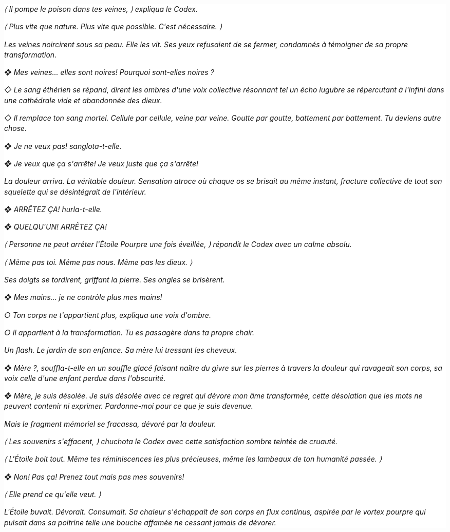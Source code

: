 *⟨ Il pompe le poison dans tes veines, ⟩ expliqua le Codex.*

*⟨ Plus vite que nature. Plus vite que possible. C'est nécessaire. ⟩*

*Les veines noircirent sous sa peau. Elle les vit. Ses yeux refusaient de se fermer, condamnés à témoigner de sa propre transformation.*

*❖ Mes veines... elles sont noires! Pourquoi sont-elles noires ?*

*◇ Le sang éthérien se répand, dirent les ombres d'une voix collective résonnant tel un écho lugubre se répercutant à l'infini dans une cathédrale vide et abandonnée des dieux.*

*◇ Il remplace ton sang mortel. Cellule par cellule, veine par veine. Goutte par goutte, battement par battement. Tu deviens autre chose.*

*❖ Je ne veux pas! sanglota-t-elle.*

*❖ Je veux que ça s'arrête! Je veux juste que ça s'arrête!*

*La douleur arriva. La véritable douleur. Sensation atroce où chaque os se brisait au même instant, fracture collective de tout son squelette qui se désintégrait de l'intérieur.*

*❖ ARRÊTEZ ÇA! hurla-t-elle.*

*❖ QUELQU'UN! ARRÊTEZ ÇA!*

*⟨ Personne ne peut arrêter l'Étoile Pourpre une fois éveillée, ⟩ répondit le Codex avec un calme absolu.*

*⟨ Même pas toi. Même pas nous. Même pas les dieux. ⟩*

*Ses doigts se tordirent, griffant la pierre. Ses ongles se brisèrent.*

*❖ Mes mains... je ne contrôle plus mes mains!*

*○ Ton corps ne t'appartient plus, expliqua une voix d'ombre.*

*○ Il appartient à la transformation. Tu es passagère dans ta propre chair.*

*Un flash. Le jardin de son enfance. Sa mère lui tressant les cheveux.*

*❖ Mère ?, souffla-t-elle en un souffle glacé faisant naître du givre sur les pierres à travers la douleur qui ravageait son corps, sa voix celle d'une enfant perdue dans l'obscurité.*

*❖ Mère, je suis désolée. Je suis désolée avec ce regret qui dévore mon âme transformée, cette désolation que les mots ne peuvent contenir ni exprimer. Pardonne-moi pour ce que je suis devenue.*

*Mais le fragment mémoriel se fracassa, dévoré par la douleur.*

*⟨ Les souvenirs s'effacent, ⟩ chuchota le Codex avec cette satisfaction sombre teintée de cruauté.*

*⟨ L'Étoile boit tout. Même tes réminiscences les plus précieuses, même les lambeaux de ton humanité passée. ⟩*

*❖ Non! Pas ça! Prenez tout mais pas mes souvenirs!*

*⟨ Elle prend ce qu'elle veut. ⟩*

*L'Étoile buvait. Dévorait. Consumait. Sa chaleur s'échappait de son corps en flux continus, aspirée par le vortex pourpre qui pulsait dans sa poitrine telle une bouche affamée ne cessant jamais de dévorer.*
